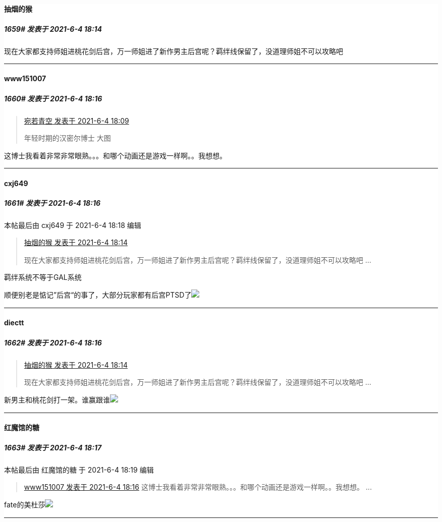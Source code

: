 ####  抽烟的猴  
##### 1659#       发表于 2021-6-4 18:14

现在大家都支持师姐进桃花剑后宫，万一师姐进了新作男主后宫呢？羁绊线保留了，没道理师姐不可以攻略吧

*****

####  www151007  
##### 1660#       发表于 2021-6-4 18:16

<blockquote><a href="httphttps://bbs.saraba1st.com/2b/forum.php?mod=redirect&amp;goto=findpost&amp;pid=51475531&amp;ptid=1977906" target="_blank">宛若青空 发表于 2021-6-4 18:09</a>

年轻时期的汉密尔博士 大图</blockquote>
这博士我看着非常非常眼熟。。。和哪个动画还是游戏一样啊。。我想想。

*****

####  cxj649  
##### 1661#       发表于 2021-6-4 18:16

 本帖最后由 cxj649 于 2021-6-4 18:18 编辑 
<blockquote><a href="httphttps://bbs.saraba1st.com/2b/forum.php?mod=redirect&amp;goto=findpost&amp;pid=51475567&amp;ptid=1977906" target="_blank">抽烟的猴 发表于 2021-6-4 18:14</a>

现在大家都支持师姐进桃花剑后宫，万一师姐进了新作男主后宫呢？羁绊线保留了，没道理师姐不可以攻略吧 ...</blockquote>
羁绊系统不等于GAL系统

顺便别老是惦记”后宫“的事了，大部分玩家都有后宫PTSD了<img src="https://static.saraba1st.com/image/smiley/face2017/067.png" referrerpolicy="no-referrer">

*****

####  diectt  
##### 1662#       发表于 2021-6-4 18:16

<blockquote><a href="httphttps://bbs.saraba1st.com/2b/forum.php?mod=redirect&amp;goto=findpost&amp;pid=51475567&amp;ptid=1977906" target="_blank">抽烟的猴 发表于 2021-6-4 18:14</a>

现在大家都支持师姐进桃花剑后宫，万一师姐进了新作男主后宫呢？羁绊线保留了，没道理师姐不可以攻略吧 ...</blockquote>
新男主和桃花剑打一架。谁赢跟谁<img src="https://static.saraba1st.com/image/smiley/face2017/067.png" referrerpolicy="no-referrer">

*****

####  红魔馆的糖  
##### 1663#       发表于 2021-6-4 18:17

 本帖最后由 红魔馆的糖 于 2021-6-4 18:19 编辑 
<blockquote><a href="httphttps://bbs.saraba1st.com/2b/forum.php?mod=redirect&amp;goto=findpost&amp;pid=51475580&amp;ptid=1977906" target="_blank">www151007 发表于 2021-6-4 18:16</a>
这博士我看着非常非常眼熟。。。和哪个动画还是游戏一样啊。。我想想。 ...</blockquote>
fate的美杜莎<img src="https://static.saraba1st.com/image/smiley/face2017/037.png" referrerpolicy="no-referrer">

*****

